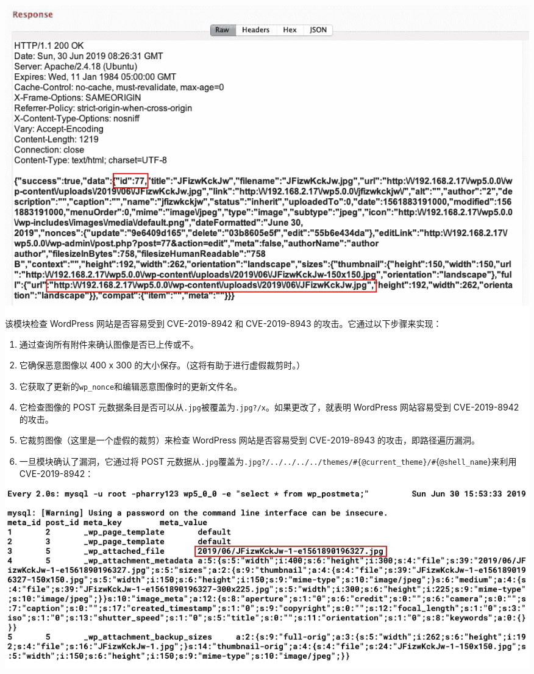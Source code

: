 ![](img/1ef665c6-bf8f-4c54-929c-c3cc18bdea92.png)

该模块检查 WordPress 网站是否容易受到 CVE-2019-8942 和 CVE-2019-8943 的攻击。它通过以下步骤来实现：

1.  通过查询所有附件来确认图像是否已上传或不。 

1.  它确保恶意图像以 400 x 300 的大小保存。（这将有助于进行虚假裁剪时。）

1.  它获取了更新的`wp_nonce`和编辑恶意图像时的更新文件名。

1.  它检查图像的 POST 元数据条目是否可以从`.jpg`被覆盖为`.jpg?/x`。如果更改了，就表明 WordPress 网站容易受到 CVE-2019-8942 的攻击。

1.  它裁剪图像（这里是一个虚假的裁剪）来检查 WordPress 网站是否容易受到 CVE-2019-8943 的攻击，即路径遍历漏洞。

1.  一旦模块确认了漏洞，它通过将 POST 元数据从`.jpg`覆盖为`.jpg?/../../../../themes/#{@current_theme}/#`{`@shell_name`}来利用 CVE-2019-8942：

![](img/cd0c3186-7084-48ba-81fb-483fc174f2e2.png)
